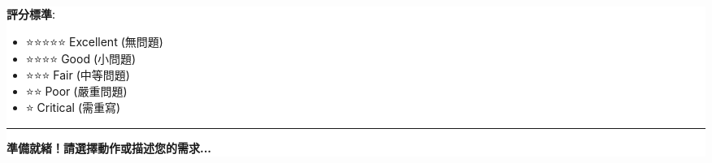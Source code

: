 **評分標準**:
- ⭐⭐⭐⭐⭐ Excellent (無問題)
- ⭐⭐⭐⭐ Good (小問題)
- ⭐⭐⭐ Fair (中等問題)
- ⭐⭐ Poor (嚴重問題)
- ⭐ Critical (需重寫)

---

**準備就緒！請選擇動作或描述您的需求...**
